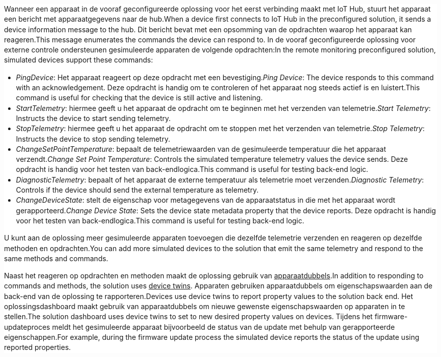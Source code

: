 <span data-ttu-id="0f8fc-168">Wanneer een apparaat in de vooraf geconfigureerde oplossing voor het eerst verbinding maakt met IoT Hub, stuurt het apparaat een bericht met apparaatgegevens naar de hub.</span><span class="sxs-lookup"><span data-stu-id="0f8fc-168">When a device first connects to IoT Hub in the preconfigured solution, it sends a device information message to the hub.</span></span> <span data-ttu-id="0f8fc-169">Dit bericht bevat met een opsomming van de opdrachten waarop het apparaat kan reageren.</span><span class="sxs-lookup"><span data-stu-id="0f8fc-169">This message enumerates the commands the device can respond to.</span></span> <span data-ttu-id="0f8fc-170">In de vooraf geconfigureerde oplossing voor externe controle ondersteunen gesimuleerde apparaten de volgende opdrachten:</span><span class="sxs-lookup"><span data-stu-id="0f8fc-170">In the remote monitoring preconfigured solution, simulated devices support these commands:</span></span>

* <span data-ttu-id="0f8fc-171">*PingDevice*: Het apparaat reageert op deze opdracht met een bevestiging.</span><span class="sxs-lookup"><span data-stu-id="0f8fc-171">*Ping Device*: The device responds to this command with an acknowledgement.</span></span> <span data-ttu-id="0f8fc-172">Deze opdracht is handig om te controleren of het apparaat nog steeds actief is en luistert.</span><span class="sxs-lookup"><span data-stu-id="0f8fc-172">This command is useful for checking that the device is still active and listening.</span></span>
* <span data-ttu-id="0f8fc-173">*StartTelemetry*: hiermee geeft u het apparaat de opdracht om te beginnen met het verzenden van telemetrie.</span><span class="sxs-lookup"><span data-stu-id="0f8fc-173">*Start Telemetry*: Instructs the device to start sending telemetry.</span></span>
* <span data-ttu-id="0f8fc-174">*StopTelemetry*: hiermee geeft u het apparaat de opdracht om te stoppen met het verzenden van telemetrie.</span><span class="sxs-lookup"><span data-stu-id="0f8fc-174">*Stop Telemetry*: Instructs the device to stop sending telemetry.</span></span>
* <span data-ttu-id="0f8fc-175">*ChangeSetPointTemperature*: bepaalt de telemetriewaarden van de gesimuleerde temperatuur die het apparaat verzendt.</span><span class="sxs-lookup"><span data-stu-id="0f8fc-175">*Change Set Point Temperature*: Controls the simulated temperature telemetry values the device sends.</span></span> <span data-ttu-id="0f8fc-176">Deze opdracht is handig voor het testen van back-endlogica.</span><span class="sxs-lookup"><span data-stu-id="0f8fc-176">This command is useful for testing back-end logic.</span></span>
* <span data-ttu-id="0f8fc-177">*DiagnosticTelemetry*: bepaalt of het apparaat de externe temperatuur als telemetrie moet verzenden.</span><span class="sxs-lookup"><span data-stu-id="0f8fc-177">*Diagnostic Telemetry*: Controls if the device should send the external temperature as telemetry.</span></span>
* <span data-ttu-id="0f8fc-178">*ChangeDeviceState*: stelt de eigenschap voor metagegevens van de apparaatstatus in die met het apparaat wordt gerapporteerd.</span><span class="sxs-lookup"><span data-stu-id="0f8fc-178">*Change Device State*: Sets the device state metadata property that the device reports.</span></span> <span data-ttu-id="0f8fc-179">Deze opdracht is handig voor het testen van back-endlogica.</span><span class="sxs-lookup"><span data-stu-id="0f8fc-179">This command is useful for testing back-end logic.</span></span>

<span data-ttu-id="0f8fc-180">U kunt aan de oplossing meer gesimuleerde apparaten toevoegen die dezelfde telemetrie verzenden en reageren op dezelfde methoden en opdrachten.</span><span class="sxs-lookup"><span data-stu-id="0f8fc-180">You can add more simulated devices to the solution that emit the same telemetry and respond to the same methods and commands.</span></span>

<span data-ttu-id="0f8fc-181">Naast het reageren op opdrachten en methoden maakt de oplossing gebruik van [apparaatdubbels][lnk-device-twin].</span><span class="sxs-lookup"><span data-stu-id="0f8fc-181">In addition to responding to commands and methods, the solution uses [device twins][lnk-device-twin].</span></span> <span data-ttu-id="0f8fc-182">Apparaten gebruiken apparaatdubbels om eigenschapswaarden aan de back-end van de oplossing te rapporteren.</span><span class="sxs-lookup"><span data-stu-id="0f8fc-182">Devices use device twins to report property values to the solution back end.</span></span> <span data-ttu-id="0f8fc-183">Het oplossingsdashboard maakt gebruik van apparaatdubbels om nieuwe gewenste eigenschapswaarden op apparaten in te stellen.</span><span class="sxs-lookup"><span data-stu-id="0f8fc-183">The solution dashboard uses device twins to set to new desired property values on devices.</span></span> <span data-ttu-id="0f8fc-184">Tijdens het firmware-updateproces meldt het gesimuleerde apparaat bijvoorbeeld de status van de update met behulp van gerapporteerde eigenschappen.</span><span class="sxs-lookup"><span data-stu-id="0f8fc-184">For example, during the firmware update process the simulated device reports the status of the update using reported properties.</span></span>


[img-remote-monitoring-arch]: ./media/iot-suite-what-are-preconfigured-solutions/remote-monitoring-arch1.png
[img-dashboard]: ./media/iot-suite-what-are-preconfigured-solutions/dashboard.png
[lnk-what-is-azure-iot]: iot-suite-what-is-azure-iot.md
[lnk-asa]: https://azure.microsoft.com/documentation/services/stream-analytics/
[lnk-event-processor]: ../event-hubs/event-hubs-programming-guide.md#event-processor-host
[lnk-web-job]: ../app-service-web/web-sites-create-web-jobs.md
[lnk-identity-registry]: ../iot-hub/iot-hub-devguide-identity-registry.md
[lnk-predictive-maintenance]: iot-suite-predictive-overview.md
[lnk-azureiotsuite]: https://www.azureiotsuite.com/
[lnk-refarch]: http://download.microsoft.com/download/A/4/D/A4DAD253-BC21-41D3-B9D9-87D2AE6F0719/Microsoft_Azure_IoT_Reference_Architecture.pdf
[lnk-getstarted-preconfigured]: iot-suite-getstarted-preconfigured-solutions.md
[lnk-c2d-guidance]: ../iot-hub/iot-hub-devguide-c2d-guidance.md
[lnk-device-twin]: ../iot-hub/iot-hub-devguide-device-twins.md
[lnk-direct-methods]: ../iot-hub/iot-hub-devguide-direct-methods.md
[lnk-getstarted-factory]: iot-suite-connected-factory-overview.md